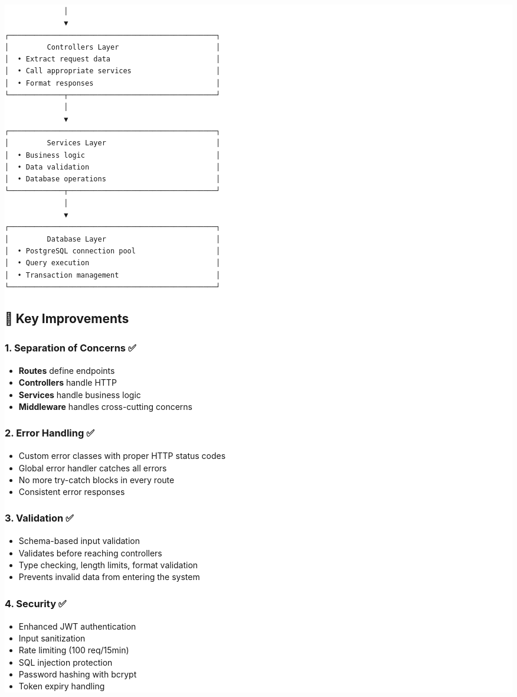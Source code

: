 ```
              │
              ▼
┌─────────────────────────────────────────────────┐
│         Controllers Layer                       │
│  • Extract request data                         │
│  • Call appropriate services                    │
│  • Format responses                             │
└─────────────┬───────────────────────────────────┘
              │
              ▼
┌─────────────────────────────────────────────────┐
│         Services Layer                          │
│  • Business logic                               │
│  • Data validation                              │
│  • Database operations                          │
└─────────────┬───────────────────────────────────┘
              │
              ▼
┌─────────────────────────────────────────────────┐
│         Database Layer                          │
│  • PostgreSQL connection pool                   │
│  • Query execution                              │
│  • Transaction management                       │
└─────────────────────────────────────────────────┘
```

## 🎯 Key Improvements

### 1. Separation of Concerns ✅
- **Routes** define endpoints
- **Controllers** handle HTTP
- **Services** handle business logic
- **Middleware** handles cross-cutting concerns

### 2. Error Handling ✅
- Custom error classes with proper HTTP status codes
- Global error handler catches all errors
- No more try-catch blocks in every route
- Consistent error responses

### 3. Validation ✅
- Schema-based input validation
- Validates before reaching controllers
- Type checking, length limits, format validation
- Prevents invalid data from entering the system

### 4. Security ✅
- Enhanced JWT authentication
- Input sanitization
- Rate limiting (100 req/15min)
- SQL injection protection
- Password hashing with bcrypt
- Token expiry handling
